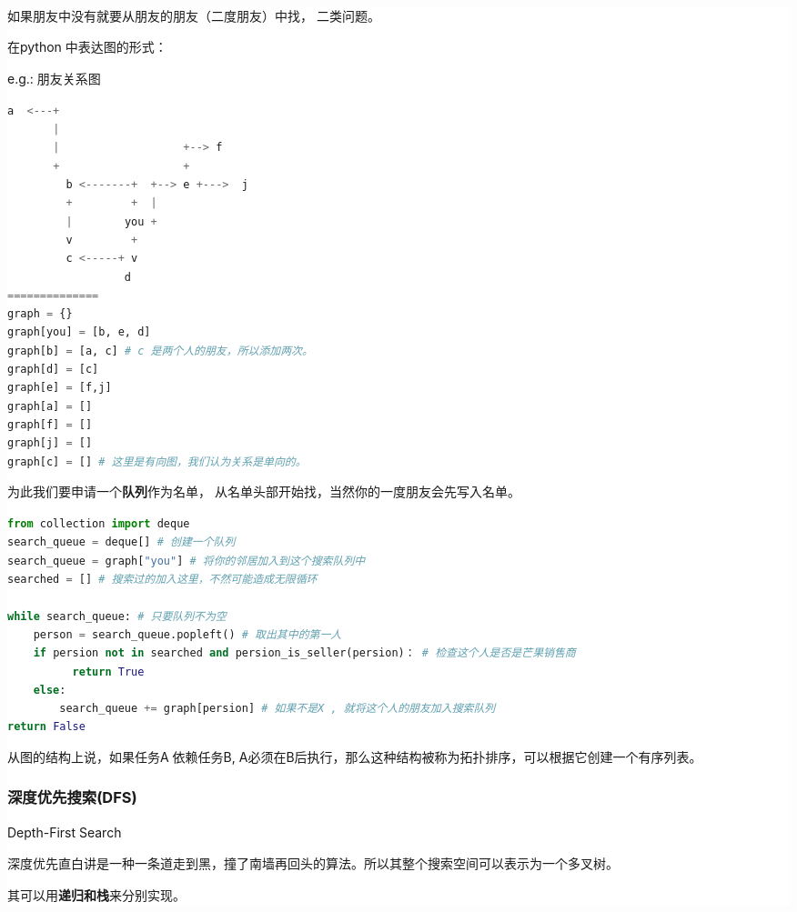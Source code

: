 如果朋友中没有就要从朋友的朋友（二度朋友）中找， 二类问题。

在python 中表达图的形式：

e.g.: 朋友关系图

```python
a  <---+
       |
       |                   +--> f
       +                   +
         b <-------+  +--> e +--->  j
         +         +  |
         |        you +
         v         +
         c <-----+ v
                  d
==============
graph = {}
graph[you] = [b, e, d]
graph[b] = [a, c] # c 是两个人的朋友，所以添加两次。
graph[d] = [c]
graph[e] = [f,j]
graph[a] = []
graph[f] = []
graph[j] = []
graph[c] = [] # 这里是有向图，我们认为关系是单向的。
```

为此我们要申请一个**队列**作为名单， 从名单头部开始找，当然你的一度朋友会先写入名单。

```python
from collection import deque
search_queue = deque[] # 创建一个队列
search_queue = graph["you"] # 将你的邻居加入到这个搜索队列中
searched = [] # 搜索过的加入这里，不然可能造成无限循环

while search_queue: # 只要队列不为空
    person = search_queue.popleft() # 取出其中的第一人
    if persion not in searched and persion_is_seller(persion)： # 检查这个人是否是芒果销售商
    	  return True
    else:
        search_queue += graph[persion] # 如果不是X , 就将这个人的朋友加入搜索队列
return False
```

从图的结构上说，如果任务A 依赖任务B, A必须在B后执行，那么这种结构被称为拓扑排序，可以根据它创建一个有序列表。



### 深度优先搜索(DFS)

Depth-First Search

深度优先直白讲是一种一条道走到黑，撞了南墙再回头的算法。所以其整个搜索空间可以表示为一个多叉树。

其可以用**递归和栈**来分别实现。
